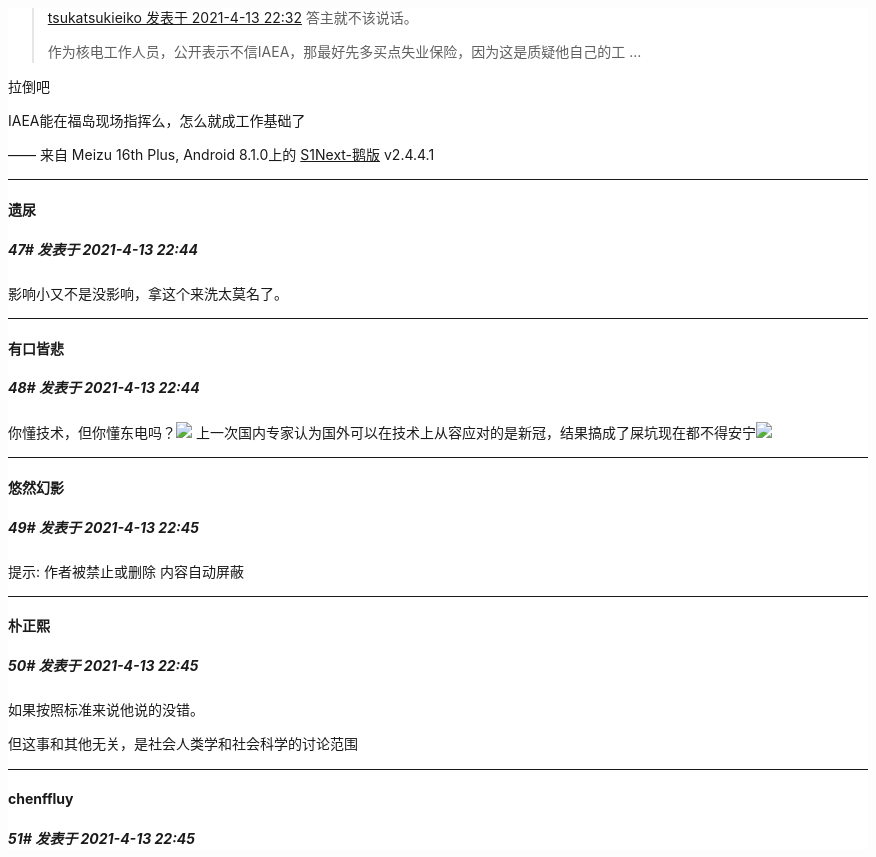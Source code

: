 
<blockquote><a href="httphttps://bbs.saraba1st.com/2b/forum.php?mod=redirect&amp;goto=findpost&amp;pid=50929082&amp;ptid=1998859" target="_blank">tsukatsukieiko 发表于 2021-4-13 22:32</a>
答主就不该说话。

作为核电工作人员，公开表示不信IAEA，那最好先多买点失业保险，因为这是质疑他自己的工 ...</blockquote>
拉倒吧

IAEA能在福岛现场指挥么，怎么就成工作基础了


—— 来自 Meizu 16th Plus, Android 8.1.0上的 [S1Next-鹅版](https://github.com/ykrank/S1-Next/releases) v2.4.4.1


-----

####  遗尿  
##### 47#       发表于 2021-4-13 22:44


影响小又不是没影响，拿这个来洗太莫名了。


-----

####  有口皆悲  
##### 48#       发表于 2021-4-13 22:44


你懂技术，但你懂东电吗？<img src="https://static.saraba1st.com/image/smiley/face2017/065.png" referrerpolicy="no-referrer">
上一次国内专家认为国外可以在技术上从容应对的是新冠，结果搞成了屎坑现在都不得安宁<img src="https://static.saraba1st.com/image/smiley/face2017/047.png" referrerpolicy="no-referrer">


-----

####  悠然幻影  
##### 49#       发表于 2021-4-13 22:45

提示: 作者被禁止或删除 内容自动屏蔽


-----

####  朴正熙  
##### 50#       发表于 2021-4-13 22:45


如果按照标准来说他说的没错。

但这事和其他无关，是社会人类学和社会科学的讨论范围


-----

####  chenffluy  
##### 51#       发表于 2021-4-13 22:45
